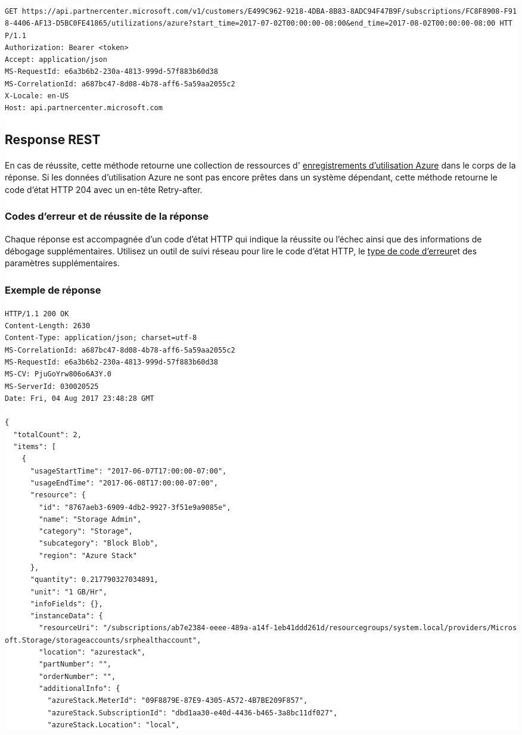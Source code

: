 ```http
GET https://api.partnercenter.microsoft.com/v1/customers/E499C962-9218-4DBA-8B83-8ADC94F47B9F/subscriptions/FC8F8908-F918-4406-AF13-D5BC0FE41865/utilizations/azure?start_time=2017-07-02T00:00:00-08:00&end_time=2017-08-02T00:00:00-08:00 HTTP/1.1
Authorization: Bearer <token>
Accept: application/json
MS-RequestId: e6a3b6b2-230a-4813-999d-57f883b60d38
MS-CorrelationId: a687bc47-8d08-4b78-aff6-5a59aa2055c2
X-Locale: en-US
Host: api.partnercenter.microsoft.com
```

## <a name="rest-response"></a>Response REST

En cas de réussite, cette méthode retourne une collection de ressources d' [enregistrements d’utilisation Azure](azure-utilization-record-resources.md) dans le corps de la réponse. Si les données d’utilisation Azure ne sont pas encore prêtes dans un système dépendant, cette méthode retourne le code d’état HTTP 204 avec un en-tête Retry-after.

### <a name="response-success-and-error-codes"></a>Codes d’erreur et de réussite de la réponse

Chaque réponse est accompagnée d’un code d’état HTTP qui indique la réussite ou l’échec ainsi que des informations de débogage supplémentaires. Utilisez un outil de suivi réseau pour lire le code d’état HTTP, le [type de code d’erreur](error-codes.md)et des paramètres supplémentaires.

### <a name="response-example"></a>Exemple de réponse

```http
HTTP/1.1 200 OK
Content-Length: 2630
Content-Type: application/json; charset=utf-8
MS-CorrelationId: a687bc47-8d08-4b78-aff6-5a59aa2055c2
MS-RequestId: e6a3b6b2-230a-4813-999d-57f883b60d38
MS-CV: PjuGoYrw806o6A3Y.0
MS-ServerId: 030020525
Date: Fri, 04 Aug 2017 23:48:28 GMT

{
  "totalCount": 2,
  "items": [
    {
      "usageStartTime": "2017-06-07T17:00:00-07:00",
      "usageEndTime": "2017-06-08T17:00:00-07:00",
      "resource": {
        "id": "8767aeb3-6909-4db2-9927-3f51e9a9085e",
        "name": "Storage Admin",
        "category": "Storage",
        "subcategory": "Block Blob",
        "region": "Azure Stack"
      },
      "quantity": 0.217790327034891,
      "unit": "1 GB/Hr",
      "infoFields": {},
      "instanceData": {
        "resourceUri": "/subscriptions/ab7e2384-eeee-489a-a14f-1eb41ddd261d/resourcegroups/system.local/providers/Microsoft.Storage/storageaccounts/srphealthaccount",
        "location": "azurestack",
        "partNumber": "",
        "orderNumber": "",
        "additionalInfo": {
          "azureStack.MeterId": "09F8879E-87E9-4305-A572-4B7BE209F857",
          "azureStack.SubscriptionId": "dbd1aa30-e40d-4436-b465-3a8bc11df027",
          "azureStack.Location": "local",
```